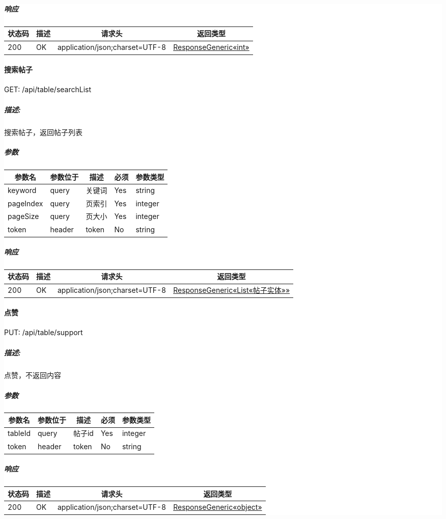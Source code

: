 ##### 响应
| 状态码 | 描述 | 请求头 | 返回类型 |
| ---- | ----------- | ------ |------ |
| 200 | OK | application/json;charset=UTF-8 | [ResponseGeneric«int»](#ResponseGeneric«int») |



#### 搜索帖子

GET: /api/table/searchList

##### 描述:

搜索帖子，返回帖子列表

##### 参数

| 参数名 | 参数位于 | 描述 | 必须 | 参数类型 |
| ---- | ---------- | ----------- | -------- | ---- |
| keyword | query | 关键词 | Yes | string |
| pageIndex | query | 页索引 | Yes | integer |
| pageSize | query | 页大小 | Yes | integer |
| token | header | token | No | string |

##### 响应
| 状态码 | 描述 | 请求头 | 返回类型 |
| ---- | ----------- | ------ |------ |
| 200 | OK | application/json;charset=UTF-8 | [ResponseGeneric«List«帖子实体»»](#ResponseGeneric«List«帖子实体»») |



#### 点赞

PUT: /api/table/support

##### 描述:

点赞，不返回内容

##### 参数

| 参数名 | 参数位于 | 描述 | 必须 | 参数类型 |
| ---- | ---------- | ----------- | -------- | ---- |
| tableId | query | 帖子id | Yes | integer |
| token | header | token | No | string |

##### 响应
| 状态码 | 描述 | 请求头 | 返回类型 |
| ---- | ----------- | ------ |------ |
| 200 | OK | application/json;charset=UTF-8 | [ResponseGeneric«object»](#ResponseGeneric«object») |
